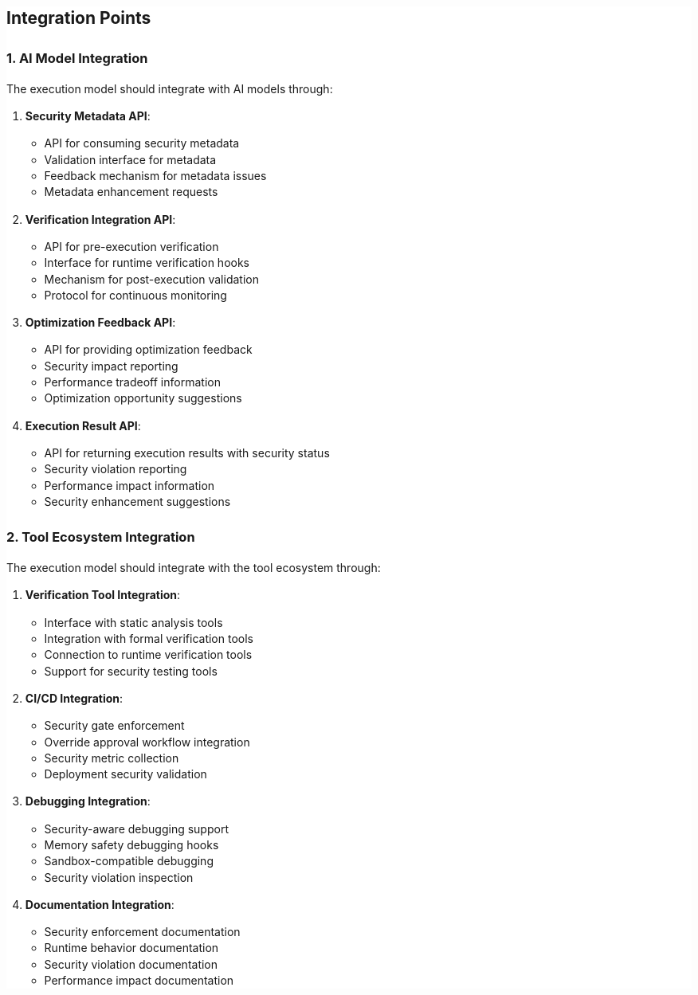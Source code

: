 ## Integration Points

### 1. AI Model Integration

The execution model should integrate with AI models through:

1. **Security Metadata API**:
   - API for consuming security metadata
   - Validation interface for metadata
   - Feedback mechanism for metadata issues
   - Metadata enhancement requests

2. **Verification Integration API**:
   - API for pre-execution verification
   - Interface for runtime verification hooks
   - Mechanism for post-execution validation
   - Protocol for continuous monitoring

3. **Optimization Feedback API**:
   - API for providing optimization feedback
   - Security impact reporting
   - Performance tradeoff information
   - Optimization opportunity suggestions

4. **Execution Result API**:
   - API for returning execution results with security status
   - Security violation reporting
   - Performance impact information
   - Security enhancement suggestions

### 2. Tool Ecosystem Integration

The execution model should integrate with the tool ecosystem through:

1. **Verification Tool Integration**:
   - Interface with static analysis tools
   - Integration with formal verification tools
   - Connection to runtime verification tools
   - Support for security testing tools

2. **CI/CD Integration**:
   - Security gate enforcement
   - Override approval workflow integration
   - Security metric collection
   - Deployment security validation

3. **Debugging Integration**:
   - Security-aware debugging support
   - Memory safety debugging hooks
   - Sandbox-compatible debugging
   - Security violation inspection

4. **Documentation Integration**:
   - Security enforcement documentation
   - Runtime behavior documentation
   - Security violation documentation
   - Performance impact documentation
